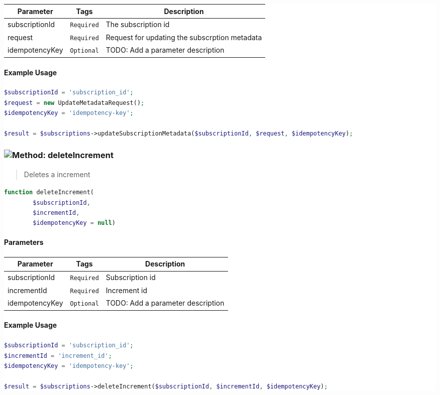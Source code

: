 | Parameter | Tags | Description |
|-----------|------|-------------|
| subscriptionId |  ``` Required ```  | The subscription id |
| request |  ``` Required ```  | Request for updating the subscrption metadata |
| idempotencyKey |  ``` Optional ```  | TODO: Add a parameter description |



#### Example Usage

```php
$subscriptionId = 'subscription_id';
$request = new UpdateMetadataRequest();
$idempotencyKey = 'idempotency-key';

$result = $subscriptions->updateSubscriptionMetadata($subscriptionId, $request, $idempotencyKey);

```


### <a name="delete_increment"></a>![Method: ](https://apidocs.io/img/method.png ".SubscriptionsController.deleteIncrement") deleteIncrement

> Deletes a increment


```php
function deleteIncrement(
        $subscriptionId,
        $incrementId,
        $idempotencyKey = null)
```

#### Parameters

| Parameter | Tags | Description |
|-----------|------|-------------|
| subscriptionId |  ``` Required ```  | Subscription id |
| incrementId |  ``` Required ```  | Increment id |
| idempotencyKey |  ``` Optional ```  | TODO: Add a parameter description |



#### Example Usage

```php
$subscriptionId = 'subscription_id';
$incrementId = 'increment_id';
$idempotencyKey = 'idempotency-key';

$result = $subscriptions->deleteIncrement($subscriptionId, $incrementId, $idempotencyKey);

```
